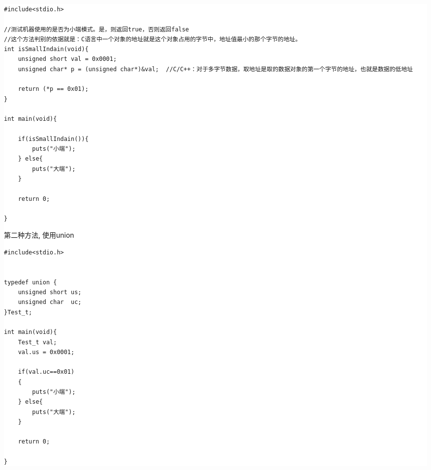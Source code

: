     #include<stdio.h>

    //测试机器使用的是否为小端模式。是，则返回true，否则返回false
    //这个方法判别的依据就是：C语言中一个对象的地址就是这个对象占用的字节中，地址值最小的那个字节的地址。
    int isSmallIndain(void){
        unsigned short val = 0x0001;
        unsigned char* p = (unsigned char*)&val;  //C/C++：对于多字节数据，取地址是取的数据对象的第一个字节的地址，也就是数据的低地址
        
        return (*p == 0x01);
    }
    
    int main(void){

        if(isSmallIndain()){
            puts("小端"); 
        } else{
            puts("大端"); 
        }

        return 0;

    }

第二种方法, 使用union

    #include<stdio.h>


    typedef union {
        unsigned short us;
        unsigned char  uc;
    }Test_t;
    
    int main(void){
        Test_t val;
        val.us = 0x0001;
        
        if(val.uc==0x01)
        {
            puts("小端"); 
        } else{
            puts("大端"); 
        }

        return 0;

    }
